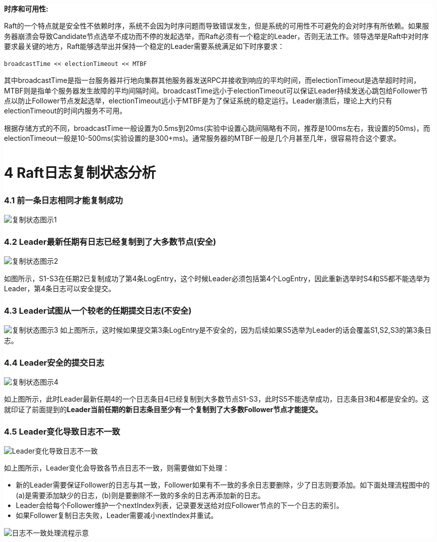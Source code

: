 **时序和可用性:**

Raft的一个特点就是安全性不依赖时序，系统不会因为时序问题而导致错误发生，但是系统的可用性不可避免的会对时序有所依赖。如果服务器崩溃会导致Candidate节点选举不成功而不停的发起选举，而Raft必须有一个稳定的Leader，否则无法工作。领导选举是Raft中对时序要求最关键的地方，Raft能够选举出并保持一个稳定的Leader需要系统满足如下时序要求：

```
broadcastTime << electionTimeout << MTBF
```
其中broadcastTime是指一台服务器并行地向集群其他服务器发送RPC并接收到响应的平均时间，而electionTimeout是选举超时时间，MTBF则是指单个服务器发生故障的平均间隔时间。broadcastTime远小于electionTimeout可以保证Leader持续发送心跳包给Follower节点以防止Follower节点发起选举，electionTimeout远小于MTBF是为了保证系统的稳定运行。Leader崩溃后，理论上大约只有electionTimeout的时间内服务不可用。

根据存储方式的不同，broadcastTime一般设置为0.5ms到20ms(实验中设置心跳间隔略有不同，推荐是100ms左右，我设置的50ms)，而electionTimeout一般是10-500ms(实验设置的是300+ms)。通常服务器的MTBF一般是几个月甚至几年，很容易符合这个要求。

# 4 Raft日志复制状态分析
### 4.1 前一条日志相同才能复制成功

![复制状态图示1](http://upload-images.jianshu.io/upload_images/286774-8860662dae1eb028.png?imageMogr2/auto-orient/strip%7CimageView2/2/w/1240)

### 4.2 Leader最新任期有日志已经复制到了大多数节点(安全)

![复制状态图示2](http://upload-images.jianshu.io/upload_images/286774-abbed5e5d1e36d27.png?imageMogr2/auto-orient/strip%7CimageView2/2/w/1240)

如图所示，S1-S3在任期2已复制成功了第4条LogEntry，这个时候Leader必须包括第4个LogEntry，因此重新选举时S4和S5都不能选举为Leader，第4条日志可以安全提交。

### 4.3 Leader试图从一个较老的任期提交日志(不安全)
![复制状态图示3](http://upload-images.jianshu.io/upload_images/286774-fdaa3245c3ed12c5.png?imageMogr2/auto-orient/strip%7CimageView2/2/w/1240)
如上图所示，这时候如果提交第3条LogEntry是不安全的，因为后续如果S5选举为Leader的话会覆盖S1,S2,S3的第3条日志。

### 4.4 Leader安全的提交日志
![复制状态图示4](http://upload-images.jianshu.io/upload_images/286774-c43daa803ee17121.png?imageMogr2/auto-orient/strip%7CimageView2/2/w/1240)

如上图所示，此时Leader最新任期4的一个日志条目4已经复制到大多数节点S1-S3，此时S5不能选举成功，日志条目3和4都是安全的。这就印证了前面提到的**Leader当前任期的新日志条目至少有一个复制到了大多数Follower节点才能提交。**

### 4.5 Leader变化导致日志不一致


![Leader变化导致日志不一致](http://upload-images.jianshu.io/upload_images/286774-5aafc94dd4d45969.png?imageMogr2/auto-orient/strip%7CimageView2/2/w/1240)

如上图所示，Leader变化会导致各节点日志不一致，则需要做如下处理：

* 新的Leader需要保证Follower的日志与其一致，Follower如果有不一致的多余日志要删除，少了日志则要添加。如下面处理流程图中的(a)是需要添加缺少的日志，(b)则是要删除不一致的多余的日志再添加新的日志。
* Leader会给每个Follower维护一个nextIndex列表，记录要发送给对应Follower节点的下一个日志的索引。
* 如果Follower复制日志失败，Leader需要减小nextIndex并重试。

![日志不一致处理流程示意](http://upload-images.jianshu.io/upload_images/286774-43b5509dc7f6f98f.png?imageMogr2/auto-orient/strip%7CimageView2/2/w/1240)

